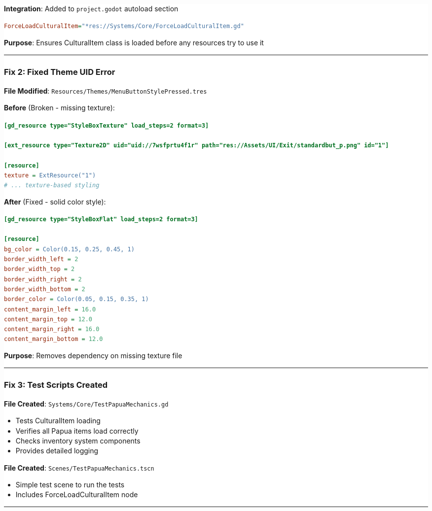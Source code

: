 **Integration**: Added to `project.godot` autoload section
```ini
ForceLoadCulturalItem="*res://Systems/Core/ForceLoadCulturalItem.gd"
```

**Purpose**: Ensures CulturalItem class is loaded before any resources try to use it

---

### **Fix 2: Fixed Theme UID Error**

**File Modified**: `Resources/Themes/MenuButtonStylePressed.tres`

**Before** (Broken - missing texture):
```ini
[gd_resource type="StyleBoxTexture" load_steps=2 format=3]

[ext_resource type="Texture2D" uid="uid://7wsfprtu4f1r" path="res://Assets/UI/Exit/standardbut_p.png" id="1"]

[resource]
texture = ExtResource("1")
# ... texture-based styling
```

**After** (Fixed - solid color style):
```ini
[gd_resource type="StyleBoxFlat" load_steps=2 format=3]

[resource]
bg_color = Color(0.15, 0.25, 0.45, 1)
border_width_left = 2
border_width_top = 2
border_width_right = 2
border_width_bottom = 2
border_color = Color(0.05, 0.15, 0.35, 1)
content_margin_left = 16.0
content_margin_top = 12.0
content_margin_right = 16.0
content_margin_bottom = 12.0
```

**Purpose**: Removes dependency on missing texture file

---

### **Fix 3: Test Scripts Created**

**File Created**: `Systems/Core/TestPapuaMechanics.gd`
- Tests CulturalItem loading
- Verifies all Papua items load correctly
- Checks inventory system components
- Provides detailed logging

**File Created**: `Scenes/TestPapuaMechanics.tscn`
- Simple test scene to run the tests
- Includes ForceLoadCulturalItem node

---